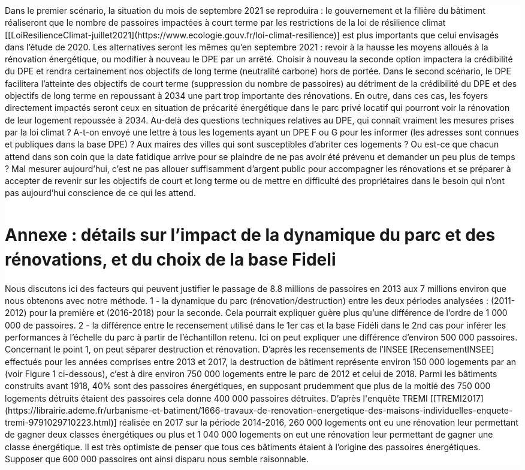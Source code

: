 <span class="mytext">
Dans le premier scénario, la situation du mois de septembre 2021 se reproduira : le gouvernement et la filière du bâtiment réaliseront que le nombre de passoires impactées à court terme par les restrictions de la loi de résilience climat [[LoiResilienceClimat-juillet2021](https://www.ecologie.gouv.fr/loi-climat-resilience)] est plus importants que celui envisagés dans l’étude de 2020. Les alternatives seront les mêmes qu’en septembre 2021 : revoir à la hausse les moyens alloués à la rénovation énergétique, ou modifier à nouveau le DPE par un arrêté. Choisir à nouveau la seconde option impactera la crédibilité du DPE et rendra certainement nos objectifs de long terme (neutralité carbone) hors de portée. Dans le second scénario, le DPE facilitera l’atteinte des objectifs de court terme (suppression du nombre de passoires) au détriment de la crédibilité du DPE et des objectifs de long terme en repoussant à 2034 une part trop importante des rénovations. En outre, dans ces cas, les foyers directement impactés seront ceux en situation de précarité énergétique dans le parc privé locatif qui pourront voir la rénovation de leur logement repoussée à 2034.
</span>

<span class="mytext">
Au-delà des questions techniques relatives au DPE, qui connaît vraiment les mesures prises par la loi climat ? A-t-on envoyé une lettre à tous les logements ayant un DPE F ou G pour les informer (les adresses sont connues et publiques dans la base DPE) ? Aux maires des villes qui sont susceptibles d’abriter ces logements ? Ou est-ce que chacun attend dans son coin que la date fatidique arrive pour se plaindre de ne pas avoir été prévenu et demander un peu plus de temps ? Mal mesurer aujourd’hui, c’est ne pas allouer suffisamment d’argent public pour accompagner les rénovations et se préparer à accepter de revenir sur les objectifs de court et long terme ou de mettre en difficulté des propriétaires dans le besoin qui n’ont pas aujourd’hui conscience de ce qui les attend.
</span>

# Annexe : détails sur l’impact de la dynamique du parc et des rénovations, et du choix de la base Fideli

<span class="mytext">
Nous discutons ici des facteurs qui peuvent justifier le passage de 8.8 millions de passoires en 2013 aux 7 millions environ que nous obtenons avec notre méthode.
1 - la dynamique du parc (rénovation/destruction) entre les deux périodes analysées : (2011-2012) pour la première et (2016-2018) pour la seconde. Cela pourrait expliquer guère plus qu’une différence de l’ordre de 1 000 000 de passoires.
2 - la différence entre le recensement utilisé dans le 1er cas et la base Fidéli dans le 2nd cas pour inférer les performances à l’échelle du parc à partir de l’échantillon retenu. Ici on peut expliquer une différence d’environ 500 000 passoires.  
</span>

<span class="mytext">
Concernant le point 1, on peut séparer destruction et rénovation. D’après les recensements de l’INSEE [RecensementINSEE] effectués pour les années comprises entre 2013 et 2017, la destruction de bâtiment représente environ 150 000 logements par an (voir Figure 1 ci-dessous), c’est à dire environ 750 000 logements entre le parc de 2012 et celui de 2018. Parmi les bâtiments construits avant 1918, 40% sont des passoires énergétiques, en supposant prudemment que plus de la moitié des 750 000 logements détruits étaient des passoires cela donne 400 000 passoires détruites.  
</span>

<span class="mytext">
D’après l'enquête TREMI  [[TREMI2017](https://librairie.ademe.fr/urbanisme-et-batiment/1666-travaux-de-renovation-energetique-des-maisons-individuelles-enquete-tremi-9791029710223.html)] réalisée en 2017 sur la période 2014-2016, 260 000 logements ont eu une rénovation leur permettant de gagner deux classes énergétiques ou plus et 1 040 000  logements on eut une rénovation leur permettant de gagner une classe énergétique. Il est très optimiste de penser que tous ces bâtiments étaient à l’origine des passoires énergétiques. Supposer que 600 000 passoires ont ainsi disparu nous semble raisonnable.  
</span>
